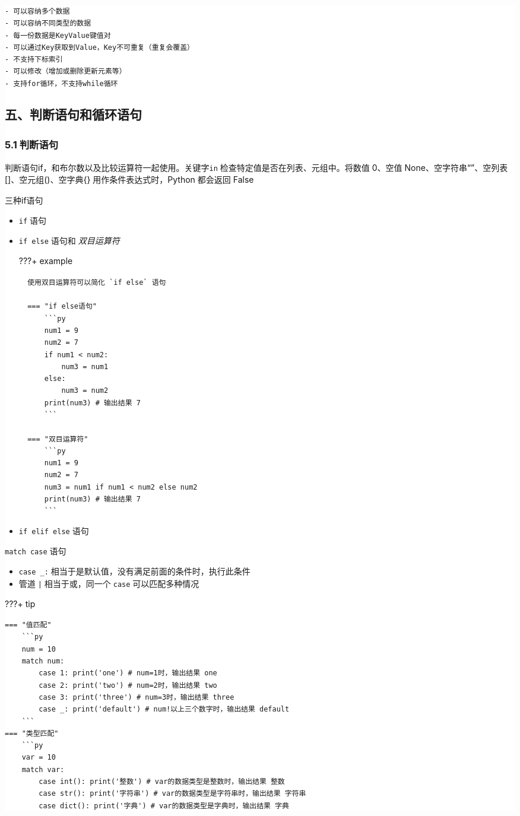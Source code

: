 	- 可以容纳多个数据
	- 可以容纳不同类型的数据
	- 每一份数据是KeyValue键值对
	- 可以通过Key获取到Value，Key不可重复（重复会覆盖）
	- 不支持下标索引
	- 可以修改（增加或删除更新元素等）
	- 支持for循环，不支持while循环

## 五、判断语句和循环语句

### 5.1 判断语句 

判断语句if，和布尔数以及比较运算符一起使用。关键字`in` 检查特定值是否在列表、元组中。将数值 0、空值 None、空字符串“”、空列表[]、空元组()、空字典{} 用作条件表达式时，Python 都会返回 False

三种if语句

- `if` 语句
- `if else` 语句和 *双目运算符*

    ???+ example

        使用双目运算符可以简化 `if else` 语句

        === "if else语句"
            ```py
            num1 = 9
            num2 = 7
            if num1 < num2:
                num3 = num1
            else:
                num3 = num2
            print(num3) # 输出结果 7
            ```

        === "双目运算符"
            ```py
            num1 = 9
            num2 = 7
            num3 = num1 if num1 < num2 else num2
            print(num3) # 输出结果 7
            ```

- `if elif else` 语句

`match case` 语句

- `case _:` 相当于是默认值，没有满足前面的条件时，执行此条件
- 管道 `|` 相当于或，同一个 `case` 可以匹配多种情况

???+ tip

    === "值匹配"
        ```py
        num = 10
        match num:
            case 1: print('one') # num=1时，输出结果 one
            case 2: print('two') # num=2时，输出结果 two
            case 3: print('three') # num=3时，输出结果 three
            case _: print('default') # num!以上三个数字时，输出结果 default
        ```
    === "类型匹配"
        ```py
        var = 10
        match var:
            case int(): print('整数') # var的数据类型是整数时，输出结果 整数
            case str(): print('字符串') # var的数据类型是字符串时，输出结果 字符串
            case dict(): print('字典') # var的数据类型是字典时，输出结果 字典